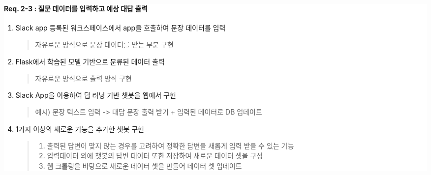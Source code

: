 
#### Req. 2-3 : 질문 데이터를 입력하고 예상 대답 출력

1. Slack app 등록된 워크스페이스에서 app을 호출하여 문장 데이터를 입력

   > 자유로운 방식으로 문장 데이터를 받는 부분 구현

2. Flask에서 학습된 모델 기반으로 분류된 데이터 출력

   >  자유로운 방식으로 출력 방식 구현

3. Slack App을 이용하여 딥 러닝 기반 챗봇을 웹에서 구현

   >  예시) 문장 텍스트 입력 -> 대답 문장 출력 받기
   > \+ 입력된 데이터로 DB 업데이트

4. 1가지 이상의 새로운 기능을 추가한 챗봇 구현

   > 1. 출력된 답변이 맞지 않는 경우를 고려하여 정확한 답변을 새롭게 입력 받을 수 있는 기능
   > 2. 입력데이터 외에 챗봇의 답변 데이터 또한 저장하여 새로운 데이터 셋을 구성
   > 3. 웹 크롤링을 바탕으로 새로운 데이터 셋을 만들어 데이터 셋 업데이트